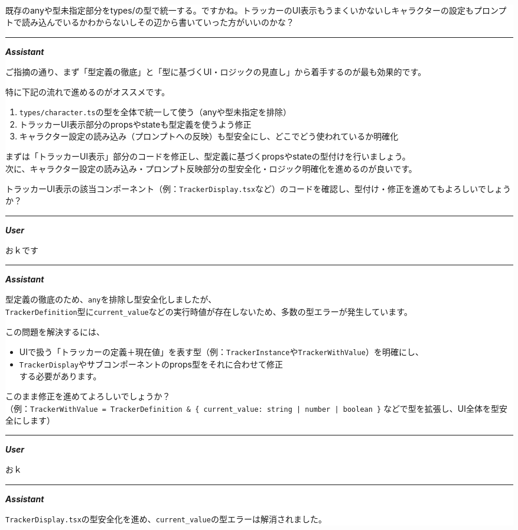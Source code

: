 既存のanyや型未指定部分をtypes/の型で統一する。ですかね。トラッカーのUI表示もうまくいかないしキャラクターの設定もプロンプトで読み込んでいるかわからないしその辺から書いていった方がいいのかな？

---

_**Assistant**_

ご指摘の通り、まず「型定義の徹底」と「型に基づくUI・ロジックの見直し」から着手するのが最も効果的です。

特に下記の流れで進めるのがオススメです。

1. `types/character.ts`の型を全体で統一して使う（anyや型未指定を排除）
2. トラッカーUI表示部分のpropsやstateも型定義を使うよう修正
3. キャラクター設定の読み込み（プロンプトへの反映）も型安全にし、どこでどう使われているか明確化

まずは「トラッカーUI表示」部分のコードを修正し、型定義に基づくpropsやstateの型付けを行いましょう。  
次に、キャラクター設定の読み込み・プロンプト反映部分の型安全化・ロジック明確化を進めるのが良いです。

トラッカーUI表示の該当コンポーネント（例：`TrackerDisplay.tsx`など）のコードを確認し、型付け・修正を進めてもよろしいでしょうか？

---

_**User**_

おｋです

---

_**Assistant**_


```

```
型定義の徹底のため、`any`を排除し型安全化しましたが、  
`TrackerDefinition`型に`current_value`などの実行時値が存在しないため、多数の型エラーが発生しています。

この問題を解決するには、  
- UIで扱う「トラッカーの定義＋現在値」を表す型（例：`TrackerInstance`や`TrackerWithValue`）を明確にし、  
- `TrackerDisplay`やサブコンポーネントのprops型をそれに合わせて修正  
する必要があります。

このまま修正を進めてよろしいでしょうか？  
（例：`TrackerWithValue = TrackerDefinition & { current_value: string | number | boolean }` などで型を拡張し、UI全体を型安全にします）

---

_**User**_

おｋ

---

_**Assistant**_


```

```
`TrackerDisplay.tsx`の型安全化を進め、`current_value`の型エラーは解消されました。
